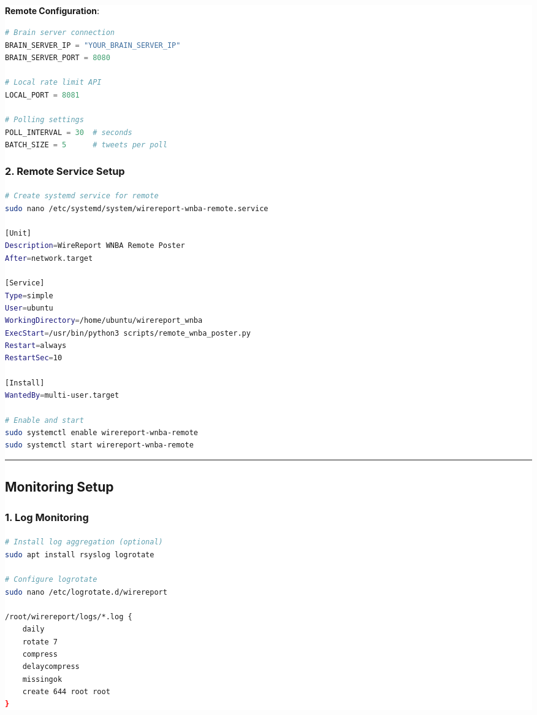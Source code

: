 **Remote Configuration**:
```python
# Brain server connection
BRAIN_SERVER_IP = "YOUR_BRAIN_SERVER_IP"
BRAIN_SERVER_PORT = 8080

# Local rate limit API
LOCAL_PORT = 8081

# Polling settings
POLL_INTERVAL = 30  # seconds
BATCH_SIZE = 5      # tweets per poll
```

### 2. Remote Service Setup

```bash
# Create systemd service for remote
sudo nano /etc/systemd/system/wirereport-wnba-remote.service

[Unit]
Description=WireReport WNBA Remote Poster
After=network.target

[Service]
Type=simple
User=ubuntu
WorkingDirectory=/home/ubuntu/wirereport_wnba
ExecStart=/usr/bin/python3 scripts/remote_wnba_poster.py
Restart=always
RestartSec=10

[Install]
WantedBy=multi-user.target

# Enable and start
sudo systemctl enable wirereport-wnba-remote
sudo systemctl start wirereport-wnba-remote
```

---

## Monitoring Setup

### 1. Log Monitoring

```bash
# Install log aggregation (optional)
sudo apt install rsyslog logrotate

# Configure logrotate
sudo nano /etc/logrotate.d/wirereport

/root/wirereport/logs/*.log {
    daily
    rotate 7
    compress
    delaycompress
    missingok
    create 644 root root
}
```
